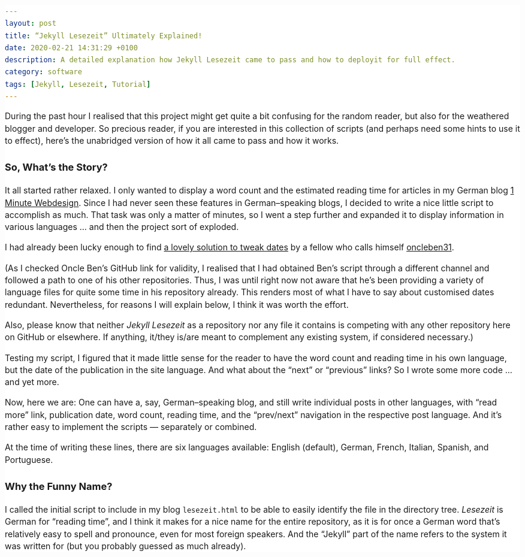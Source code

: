 ```yaml
---
layout: post
title: “Jekyll Lesezeit” Ultimately Explained!
date: 2020-02-21 14:31:29 +0100
description: A detailed explanation how Jekyll Lesezeit came to pass and how to deployit for full effect.
category: software
tags: [Jekyll, Lesezeit, Tutorial]
---
```

During the past hour I realised that this project might get quite a bit confusing for the random reader, but also for the weathered blogger and developer. So precious reader, if you are interested in this collection of scripts (and perhaps need some hints to use it to effect), here’s the unabridged version of how it all came to pass and how it works.

### So, What’s the Story?

It all started rather relaxed. I only wanted to display a word count and the estimated reading time for articles in my German blog <a href="https://gwpachlatko.github.io/emwd">1 Minute Webdesign</a>. Since I had never seen these features in German–speaking blogs, I decided to write a nice little script to accomplish as much. That task was only a matter of minutes, so I went a step further and expanded it to display information in various languages … and then the project sort of exploded.

I had already been lucky enough to find <a title="See the repository on GitHub" href="https://github.com/oncleben31/jekyll-date-basic-i18n">a lovely solution to tweak dates</a> by a fellow who calls himself <a title="Visit oncleben31 on GitHub" href="https://github.com/oncleben31/">oncleben31</a>.

(As I checked Oncle Ben’s GitHub link for validity, I realised that I had obtained Ben’s script through a different channel and followed a path to one of his other repositories. Thus, I was until right now not aware that he’s been providing a variety of language files for quite some time in his repository already. This renders most of what I have to say about customised dates redundant. Nevertheless, for reasons I will explain below, I think it was worth the effort.

Also, please know that neither <em>Jekyll Lesezeit</em> as a repository nor any file it contains is competing with any other repository here on GitHub or elsewhere. If anything, it/they is/are meant to complement any existing system, if considered necessary.)

Testing my script, I figured that it made little sense for the reader to have the word count and reading time in his own language, but the date of the publication in the site language. And what about the “next” or “previous” links? So I wrote some more code … and yet more.

Now, here we are: One can have a, say, German–speaking blog, and still write individual posts in other languages, with “read more” link, publication date, word count, reading time, and the “<abbr>prev/next</abbr>” navigation in the respective post language. And it’s rather easy to implement the scripts — separately or combined.

At the time of writing these lines, there are six languages available: English (default), German, French, Italian, Spanish, and Portuguese.

### Why the Funny Name?

I called the initial script to include in my blog <code>lesezeit.html</code> to be able to easily identify the file in the directory tree. <em>Lesezeit</em> is German for “reading time”, and I think it makes for a nice name for the entire repository, as it is for once a German word that’s relatively easy to spell and pronounce, even for most foreign speakers. And the “Jekyll” part of the name refers to the system it was written for (but you probably guessed as much already).
